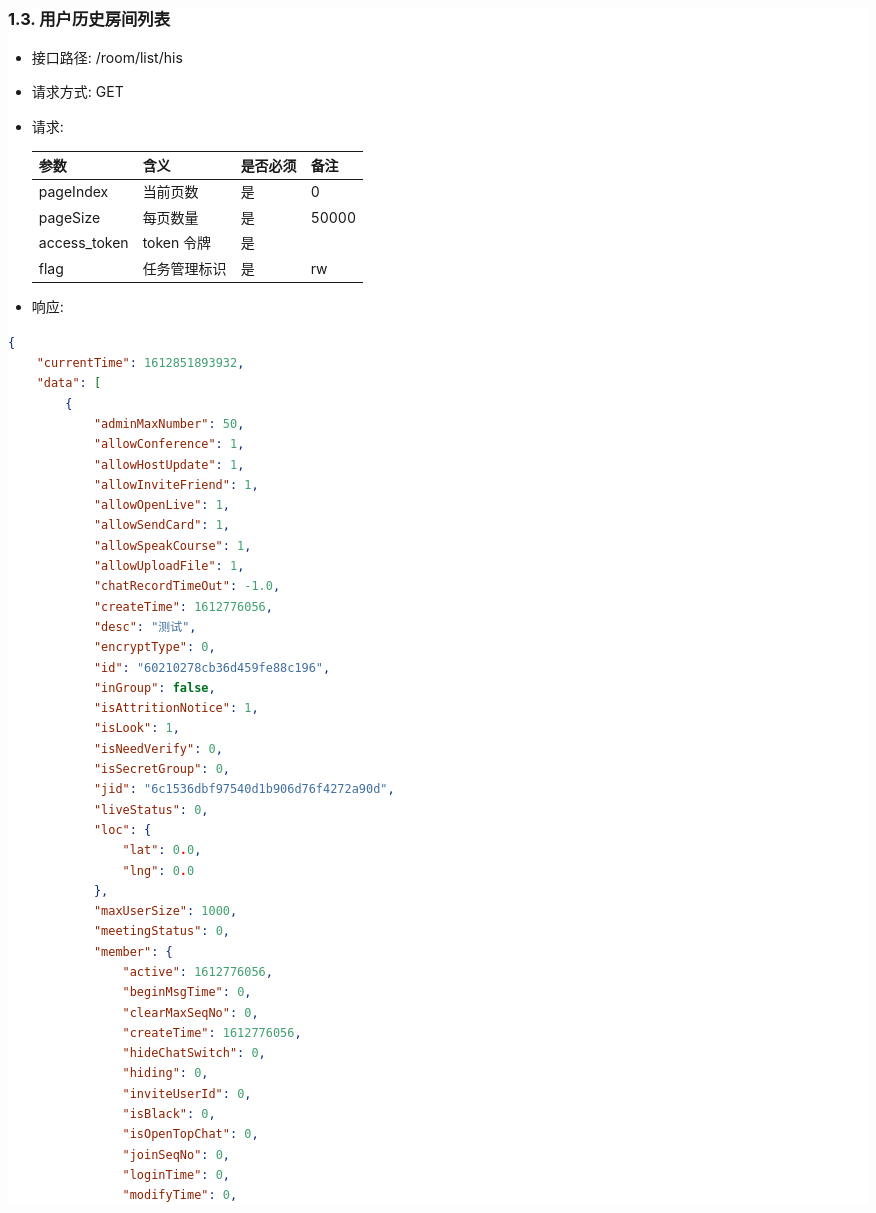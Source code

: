 



### 1.3. 用户历史房间列表

- 接口路径:   /room/list/his 

- 请求方式: GET

- 请求:   

  | 参数         | 含义         | 是否必须 | 备注  |
  | ------------ | ------------ | -------- | ----- |
  | pageIndex    | 当前页数     | 是       | 0     |
  | pageSize     | 每页数量     | 是       | 50000 |
  | access_token | token 令牌   | 是       |       |
  | flag         | 任务管理标识 | 是       | rw    |

- 响应: 

```json
{
    "currentTime": 1612851893932,
    "data": [
        {
            "adminMaxNumber": 50,
            "allowConference": 1,
            "allowHostUpdate": 1,
            "allowInviteFriend": 1,
            "allowOpenLive": 1,
            "allowSendCard": 1,
            "allowSpeakCourse": 1,
            "allowUploadFile": 1,
            "chatRecordTimeOut": -1.0,
            "createTime": 1612776056,
            "desc": "测试",
            "encryptType": 0,
            "id": "60210278cb36d459fe88c196",
            "inGroup": false,
            "isAttritionNotice": 1,
            "isLook": 1,
            "isNeedVerify": 0,
            "isSecretGroup": 0,
            "jid": "6c1536dbf97540d1b906d76f4272a90d",
            "liveStatus": 0,
            "loc": {
                "lat": 0.0,
                "lng": 0.0
            },
            "maxUserSize": 1000,
            "meetingStatus": 0,
            "member": {
                "active": 1612776056,
                "beginMsgTime": 0,
                "clearMaxSeqNo": 0,
                "createTime": 1612776056,
                "hideChatSwitch": 0,
                "hiding": 0,
                "inviteUserId": 0,
                "isBlack": 0,
                "isOpenTopChat": 0,
                "joinSeqNo": 0,
                "loginTime": 0,
                "modifyTime": 0,
```